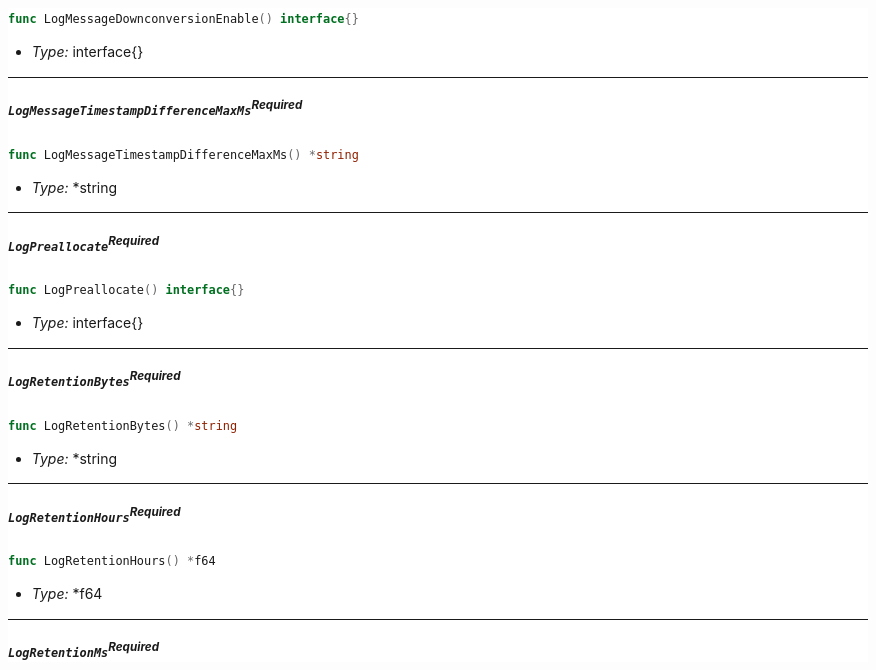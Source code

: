 ```go
func LogMessageDownconversionEnable() interface{}
```

- *Type:* interface{}

---

##### `LogMessageTimestampDifferenceMaxMs`<sup>Required</sup> <a name="LogMessageTimestampDifferenceMaxMs" id="@cdktf/provider-digitalocean.databaseKafkaConfig.DatabaseKafkaConfig.property.logMessageTimestampDifferenceMaxMs"></a>

```go
func LogMessageTimestampDifferenceMaxMs() *string
```

- *Type:* *string

---

##### `LogPreallocate`<sup>Required</sup> <a name="LogPreallocate" id="@cdktf/provider-digitalocean.databaseKafkaConfig.DatabaseKafkaConfig.property.logPreallocate"></a>

```go
func LogPreallocate() interface{}
```

- *Type:* interface{}

---

##### `LogRetentionBytes`<sup>Required</sup> <a name="LogRetentionBytes" id="@cdktf/provider-digitalocean.databaseKafkaConfig.DatabaseKafkaConfig.property.logRetentionBytes"></a>

```go
func LogRetentionBytes() *string
```

- *Type:* *string

---

##### `LogRetentionHours`<sup>Required</sup> <a name="LogRetentionHours" id="@cdktf/provider-digitalocean.databaseKafkaConfig.DatabaseKafkaConfig.property.logRetentionHours"></a>

```go
func LogRetentionHours() *f64
```

- *Type:* *f64

---

##### `LogRetentionMs`<sup>Required</sup> <a name="LogRetentionMs" id="@cdktf/provider-digitalocean.databaseKafkaConfig.DatabaseKafkaConfig.property.logRetentionMs"></a>

